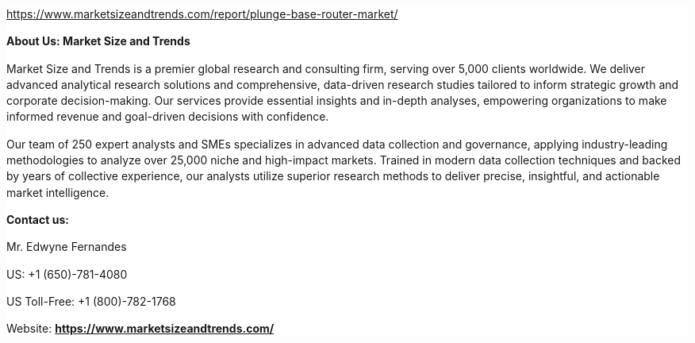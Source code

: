 <a href="https://www.marketsizeandtrends.com/report/plunge-base-router-market/">https://www.marketsizeandtrends.com/report/plunge-base-router-market/</a></strong></p><p><strong>About Us: Market Size and Trends</strong></p><p>Market Size and Trends is a premier global research and consulting firm, serving over 5,000 clients worldwide. We deliver advanced analytical research solutions and comprehensive, data-driven research studies tailored to inform strategic growth and corporate decision-making. Our services provide essential insights and in-depth analyses, empowering organizations to make informed revenue and goal-driven decisions with confidence.</p><p>Our team of 250 expert analysts and SMEs specializes in advanced data collection and governance, applying industry-leading methodologies to analyze over 25,000 niche and high-impact markets. Trained in modern data collection techniques and backed by years of collective experience, our analysts utilize superior research methods to deliver precise, insightful, and actionable market intelligence.</p><p><strong>Contact us:</strong></p><p>Mr. Edwyne Fernandes</p><p>US: +1 (650)-781-4080</p><p>US Toll-Free: +1 (800)-782-1768</p><p>Website: <strong><a href="https://www.marketsizeandtrends.com/">https://www.marketsizeandtrends.com/</a></strong></p>
